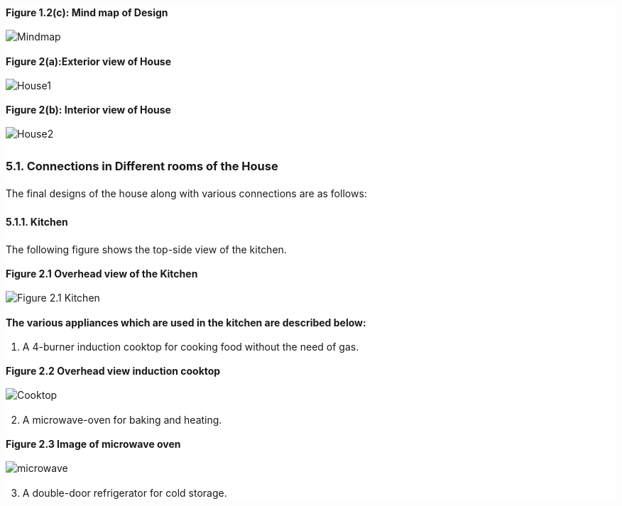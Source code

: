 
**Figure 1.2(c): Mind map of Design**

![Mindmap](https://drive.google.com/uc?export=view&id=1_DW9jYpkvIZDzPm8g8SROaBE6patRfhs)



**Figure 2(a):Exterior view of House**

![House1](https://drive.google.com/uc?export=view&id=1GgP1dYyCYaq4i-GV5CSkEWRCcaMWR9v1)




**Figure 2(b): Interior view of House**

![House2](https://drive.google.com/uc?export=view&id=12vVrjzExHM1vuopgLdZBs-euxoY73osa)




### 5.1. Connections in Different rooms of the House


The final designs of the house along with various connections are as follows:


#### 5.1.1. Kitchen

The following figure shows the top-side view of the kitchen.


**Figure 2.1 Overhead view of the Kitchen**

![Figure 2.1 Kitchen](https://drive.google.com/uc?export=view&id=192GIfWUNQaZcVWI_lAUNTHJ9jkEiPnxw)



<div style="page-break-after: always;"></div>


**The various appliances which are used in the kitchen are described below:**

1.  A 4-burner induction cooktop for cooking food without the need of gas.


**Figure 2.2 Overhead view induction cooktop**


![ Cooktop](https://drive.google.com/uc?export=view&id=14_oucNZhHU-7Y3tLO3DR39TdFProit61)

    
2.  A microwave-oven for baking and heating.



**Figure 2.3 Image of microwave oven**


![microwave](https://drive.google.com/uc?export=view&id=1ClXk8-JgU1pjnxx_p3e3mWjUBsG8mWdq)



<div style="page-break-after: always;"></div>
    

3.  A double-door refrigerator for cold storage.
